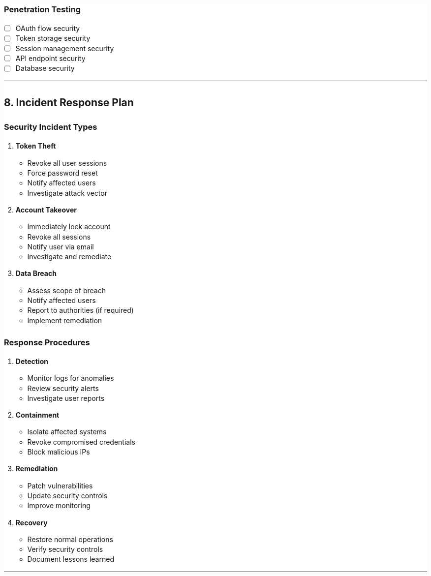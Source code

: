 ### Penetration Testing

- [ ] OAuth flow security
- [ ] Token storage security
- [ ] Session management security
- [ ] API endpoint security
- [ ] Database security

---

## 8. Incident Response Plan

### Security Incident Types

1. **Token Theft**
   - Revoke all user sessions
   - Force password reset
   - Notify affected users
   - Investigate attack vector

2. **Account Takeover**
   - Immediately lock account
   - Revoke all sessions
   - Notify user via email
   - Investigate and remediate

3. **Data Breach**
   - Assess scope of breach
   - Notify affected users
   - Report to authorities (if required)
   - Implement remediation

### Response Procedures

1. **Detection**
   - Monitor logs for anomalies
   - Review security alerts
   - Investigate user reports

2. **Containment**
   - Isolate affected systems
   - Revoke compromised credentials
   - Block malicious IPs

3. **Remediation**
   - Patch vulnerabilities
   - Update security controls
   - Improve monitoring

4. **Recovery**
   - Restore normal operations
   - Verify security controls
   - Document lessons learned

---